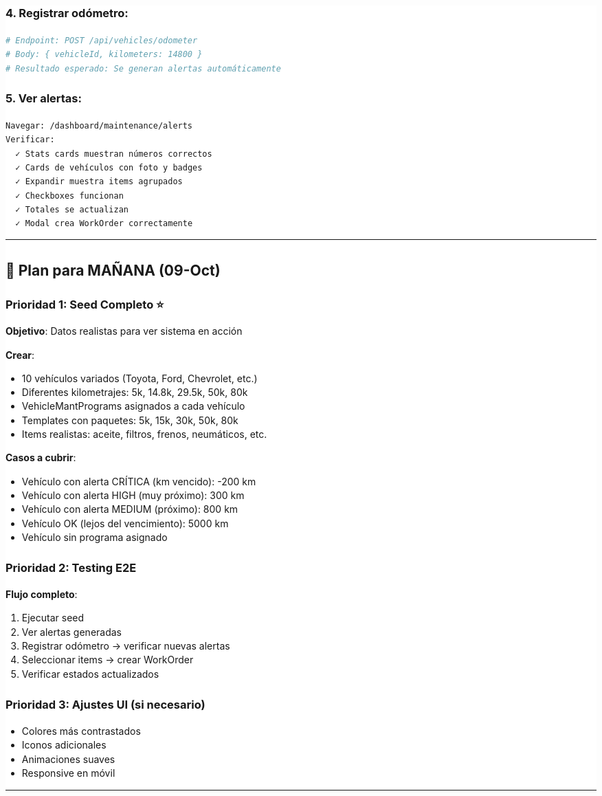 ### 4. Registrar odómetro:
```bash
# Endpoint: POST /api/vehicles/odometer
# Body: { vehicleId, kilometers: 14800 }
# Resultado esperado: Se generan alertas automáticamente
```

### 5. Ver alertas:
```
Navegar: /dashboard/maintenance/alerts
Verificar:
  ✓ Stats cards muestran números correctos
  ✓ Cards de vehículos con foto y badges
  ✓ Expandir muestra items agrupados
  ✓ Checkboxes funcionan
  ✓ Totales se actualizan
  ✓ Modal crea WorkOrder correctamente
```

---

## 🎯 Plan para MAÑANA (09-Oct)

### Prioridad 1: Seed Completo ⭐
**Objetivo**: Datos realistas para ver sistema en acción

**Crear**:
- 10 vehículos variados (Toyota, Ford, Chevrolet, etc.)
- Diferentes kilometrajes: 5k, 14.8k, 29.5k, 50k, 80k
- VehicleMantPrograms asignados a cada vehículo
- Templates con paquetes: 5k, 15k, 30k, 50k, 80k
- Items realistas: aceite, filtros, frenos, neumáticos, etc.

**Casos a cubrir**:
- Vehículo con alerta CRÍTICA (km vencido): -200 km
- Vehículo con alerta HIGH (muy próximo): 300 km
- Vehículo con alerta MEDIUM (próximo): 800 km
- Vehículo OK (lejos del vencimiento): 5000 km
- Vehículo sin programa asignado

### Prioridad 2: Testing E2E
**Flujo completo**:
1. Ejecutar seed
2. Ver alertas generadas
3. Registrar odómetro → verificar nuevas alertas
4. Seleccionar items → crear WorkOrder
5. Verificar estados actualizados

### Prioridad 3: Ajustes UI (si necesario)
- Colores más contrastados
- Iconos adicionales
- Animaciones suaves
- Responsive en móvil

---